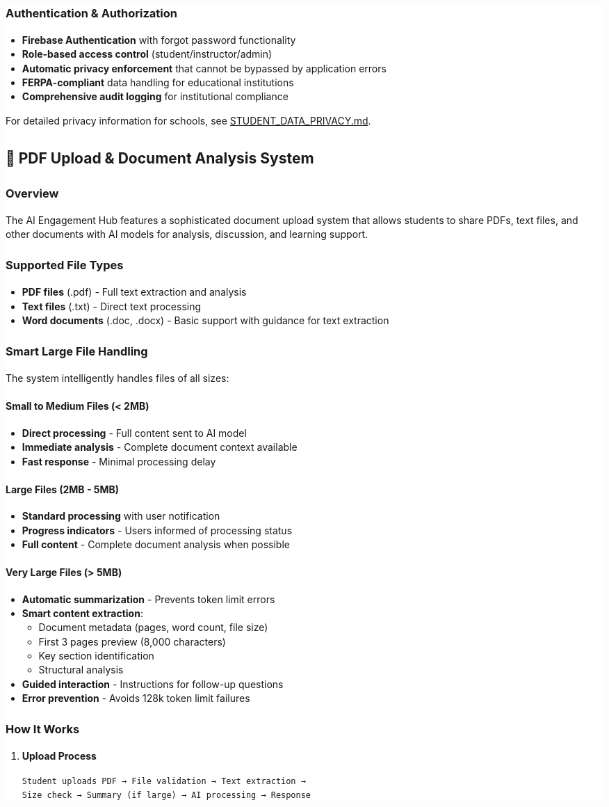 ### Authentication & Authorization
- **Firebase Authentication** with forgot password functionality
- **Role-based access control** (student/instructor/admin)
- **Automatic privacy enforcement** that cannot be bypassed by application errors
- **FERPA-compliant** data handling for educational institutions
- **Comprehensive audit logging** for institutional compliance

For detailed privacy information for schools, see [STUDENT_DATA_PRIVACY.md](STUDENT_DATA_PRIVACY.md).

## 📎 PDF Upload & Document Analysis System

### Overview
The AI Engagement Hub features a sophisticated document upload system that allows students to share PDFs, text files, and other documents with AI models for analysis, discussion, and learning support.

### Supported File Types
- **PDF files** (.pdf) - Full text extraction and analysis
- **Text files** (.txt) - Direct text processing
- **Word documents** (.doc, .docx) - Basic support with guidance for text extraction

### Smart Large File Handling
The system intelligently handles files of all sizes:

#### Small to Medium Files (< 2MB)
- **Direct processing** - Full content sent to AI model
- **Immediate analysis** - Complete document context available
- **Fast response** - Minimal processing delay

#### Large Files (2MB - 5MB)
- **Standard processing** with user notification
- **Progress indicators** - Users informed of processing status
- **Full content** - Complete document analysis when possible

#### Very Large Files (> 5MB)
- **Automatic summarization** - Prevents token limit errors
- **Smart content extraction**:
  - Document metadata (pages, word count, file size)
  - First 3 pages preview (8,000 characters)
  - Key section identification
  - Structural analysis
- **Guided interaction** - Instructions for follow-up questions
- **Error prevention** - Avoids 128k token limit failures

### How It Works

1. **Upload Process**
   ```
   Student uploads PDF → File validation → Text extraction → 
   Size check → Summary (if large) → AI processing → Response
   ```
